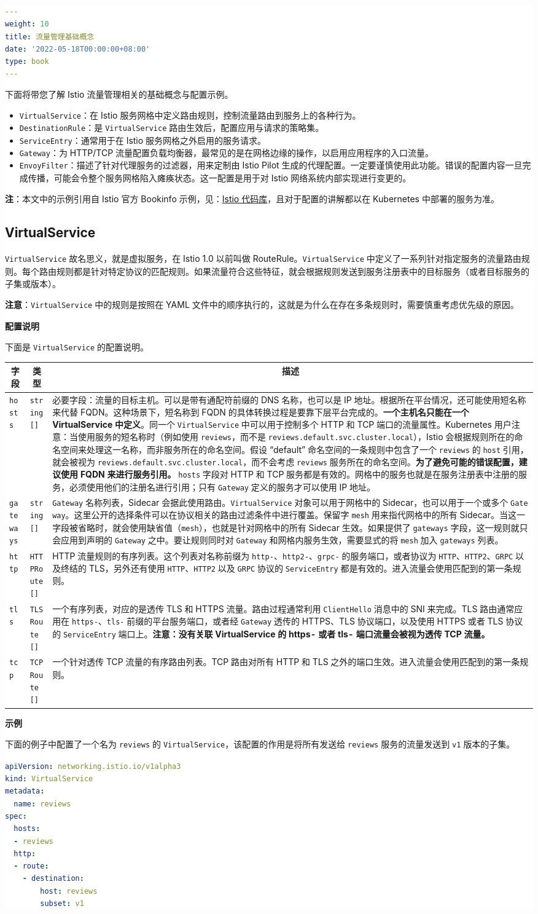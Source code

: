```yaml
---
weight: 10
title: 流量管理基础概念
date: '2022-05-18T00:00:00+08:00'
type: book
---
```


下面将带您了解 Istio 流量管理相关的基础概念与配置示例。

- `VirtualService`：在 Istio 服务网格中定义路由规则，控制流量路由到服务上的各种行为。
- `DestinationRule`：是 `VirtualService` 路由生效后，配置应用与请求的策略集。
- `ServiceEntry`：通常用于在 Istio 服务网格之外启用的服务请求。
- `Gateway`：为 HTTP/TCP 流量配置负载均衡器，最常见的是在网格边缘的操作，以启用应用程序的入口流量。
- `EnvoyFilter`：描述了针对代理服务的过滤器，用来定制由 Istio Pilot 生成的代理配置。一定要谨慎使用此功能。错误的配置内容一旦完成传播，可能会令整个服务网格陷入瘫痪状态。这一配置是用于对 Istio 网络系统内部实现进行变更的。

**注**：本文中的示例引用自 Istio 官方 Bookinfo 示例，见：[Istio 代码库](https://github.com/istio/istio/tree/master/samples/bookinfo/)，且对于配置的讲解都以在 Kubernetes 中部署的服务为准。

## VirtualService

`VirtualService` 故名思义，就是虚拟服务，在 Istio 1.0 以前叫做 RouteRule。`VirtualService` 中定义了一系列针对指定服务的流量路由规则。每个路由规则都是针对特定协议的匹配规则。如果流量符合这些特征，就会根据规则发送到服务注册表中的目标服务（或者目标服务的子集或版本）。

**注意**：`VirtualService` 中的规则是按照在 YAML 文件中的顺序执行的，这就是为什么在存在多条规则时，需要慎重考虑优先级的原因。

**配置说明**

下面是 `VirtualService` 的配置说明。

| 字段       | 类型          | 描述                                                         |
| ---------- | ------------- | ------------------------------------------------------------ |
| `hosts`    | `string[]`    | 必要字段：流量的目标主机。可以是带有通配符前缀的 DNS 名称，也可以是 IP 地址。根据所在平台情况，还可能使用短名称来代替 FQDN。这种场景下，短名称到 FQDN 的具体转换过程是要靠下层平台完成的。**一个主机名只能在一个 VirtualService 中定义**。同一个 `VirtualService` 中可以用于控制多个 HTTP 和 TCP 端口的流量属性。Kubernetes 用户注意：当使用服务的短名称时（例如使用 `reviews`，而不是 `reviews.default.svc.cluster.local`），Istio 会根据规则所在的命名空间来处理这一名称，而非服务所在的命名空间。假设 “default” 命名空间的一条规则中包含了一个 `reviews` 的 `host` 引用，就会被视为 `reviews.default.svc.cluster.local`，而不会考虑 `reviews` 服务所在的命名空间。**为了避免可能的错误配置，建议使用 FQDN 来进行服务引用。** `hosts` 字段对 HTTP 和 TCP 服务都是有效的。网格中的服务也就是在服务注册表中注册的服务，必须使用他们的注册名进行引用；只有 `Gateway` 定义的服务才可以使用 IP 地址。 |
| `gateways` | `string[]`    | `Gateway` 名称列表，Sidecar 会据此使用路由。`VirtualService` 对象可以用于网格中的 Sidecar，也可以用于一个或多个 `Gateway`。这里公开的选择条件可以在协议相关的路由过滤条件中进行覆盖。保留字 `mesh` 用来指代网格中的所有 Sidecar。当这一字段被省略时，就会使用缺省值（`mesh`），也就是针对网格中的所有 Sidecar 生效。如果提供了 `gateways` 字段，这一规则就只会应用到声明的 `Gateway` 之中。要让规则同时对 `Gateway` 和网格内服务生效，需要显式的将 `mesh` 加入 `gateways` 列表。 |
| `http`     | `HTTPRoute[]` | HTTP 流量规则的有序列表。这个列表对名称前缀为 `http-`、`http2-`、`grpc-` 的服务端口，或者协议为 `HTTP`、`HTTP2`、`GRPC` 以及终结的 TLS，另外还有使用 `HTTP`、`HTTP2` 以及 `GRPC` 协议的 `ServiceEntry` 都是有效的。进入流量会使用匹配到的第一条规则。 |
| `tls`      | `TLSRoute[]`  | 一个有序列表，对应的是透传 TLS 和 HTTPS 流量。路由过程通常利用 `ClientHello` 消息中的 SNI 来完成。TLS 路由通常应用在 `https-`、`tls-` 前缀的平台服务端口，或者经 `Gateway` 透传的 HTTPS、TLS 协议端口，以及使用 HTTPS 或者 TLS 协议的 `ServiceEntry` 端口上。**注意：没有关联 VirtualService 的 https- 或者 tls- 端口流量会被视为透传 TCP 流量。** |
| `tcp`      | `TCPRoute[]`  | 一个针对透传 TCP 流量的有序路由列表。TCP 路由对所有 HTTP 和 TLS 之外的端口生效。进入流量会使用匹配到的第一条规则。 |

**示例**

下面的例子中配置了一个名为 `reviews` 的 `VirtualService`，该配置的作用是将所有发送给 `reviews` 服务的流量发送到 `v1` 版本的子集。

```yaml
apiVersion: networking.istio.io/v1alpha3
kind: VirtualService
metadata:
  name: reviews
spec:
  hosts:
  - reviews
  http:
  - route:
    - destination:
        host: reviews
        subset: v1
```
